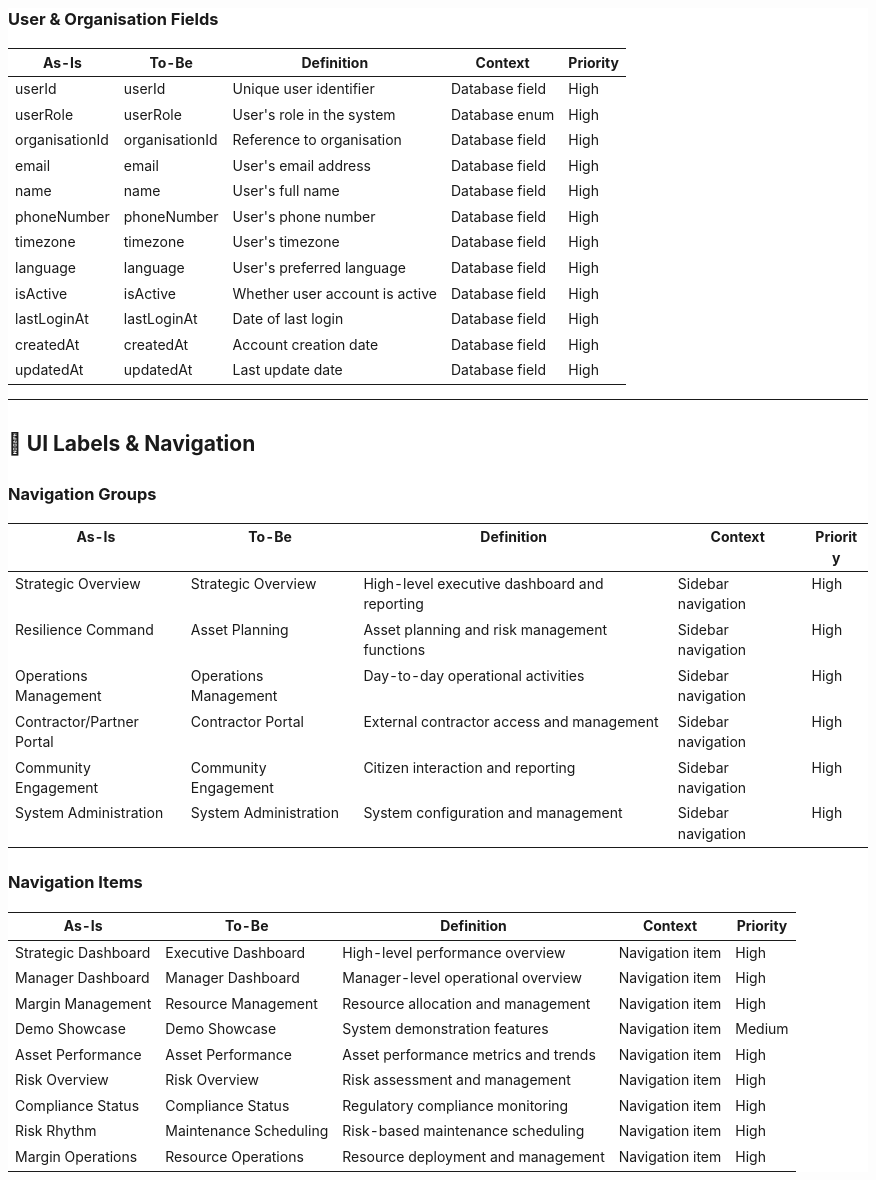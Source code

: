 ### User & Organisation Fields

| As-Is          | To-Be          | Definition                     | Context        | Priority |
| -------------- | -------------- | ------------------------------ | -------------- | -------- |
| userId         | userId         | Unique user identifier         | Database field | High     |
| userRole       | userRole       | User's role in the system      | Database enum  | High     |
| organisationId | organisationId | Reference to organisation      | Database field | High     |
| email          | email          | User's email address           | Database field | High     |
| name           | name           | User's full name               | Database field | High     |
| phoneNumber    | phoneNumber    | User's phone number            | Database field | High     |
| timezone       | timezone       | User's timezone                | Database field | High     |
| language       | language       | User's preferred language      | Database field | High     |
| isActive       | isActive       | Whether user account is active | Database field | High     |
| lastLoginAt    | lastLoginAt    | Date of last login             | Database field | High     |
| createdAt      | createdAt      | Account creation date          | Database field | High     |
| updatedAt      | updatedAt      | Last update date               | Database field | High     |

---

## 🎨 UI Labels & Navigation

### Navigation Groups

| As-Is                     | To-Be                 | Definition                                   | Context            | Priority |
| ------------------------- | --------------------- | -------------------------------------------- | ------------------ | -------- |
| Strategic Overview        | Strategic Overview    | High-level executive dashboard and reporting | Sidebar navigation | High     |
| Resilience Command        | Asset Planning        | Asset planning and risk management functions | Sidebar navigation | High     |
| Operations Management     | Operations Management | Day-to-day operational activities            | Sidebar navigation | High     |
| Contractor/Partner Portal | Contractor Portal     | External contractor access and management    | Sidebar navigation | High     |
| Community Engagement      | Community Engagement  | Citizen interaction and reporting            | Sidebar navigation | High     |
| System Administration     | System Administration | System configuration and management          | Sidebar navigation | High     |

### Navigation Items

| As-Is               | To-Be                  | Definition                            | Context         | Priority |
| ------------------- | ---------------------- | ------------------------------------- | --------------- | -------- |
| Strategic Dashboard | Executive Dashboard    | High-level performance overview       | Navigation item | High     |
| Manager Dashboard   | Manager Dashboard      | Manager-level operational overview    | Navigation item | High     |
| Margin Management   | Resource Management    | Resource allocation and management    | Navigation item | High     |
| Demo Showcase       | Demo Showcase          | System demonstration features         | Navigation item | Medium   |
| Asset Performance   | Asset Performance      | Asset performance metrics and trends  | Navigation item | High     |
| Risk Overview       | Risk Overview          | Risk assessment and management        | Navigation item | High     |
| Compliance Status   | Compliance Status      | Regulatory compliance monitoring      | Navigation item | High     |
| Risk Rhythm         | Maintenance Scheduling | Risk-based maintenance scheduling     | Navigation item | High     |
| Margin Operations   | Resource Operations    | Resource deployment and management    | Navigation item | High     |